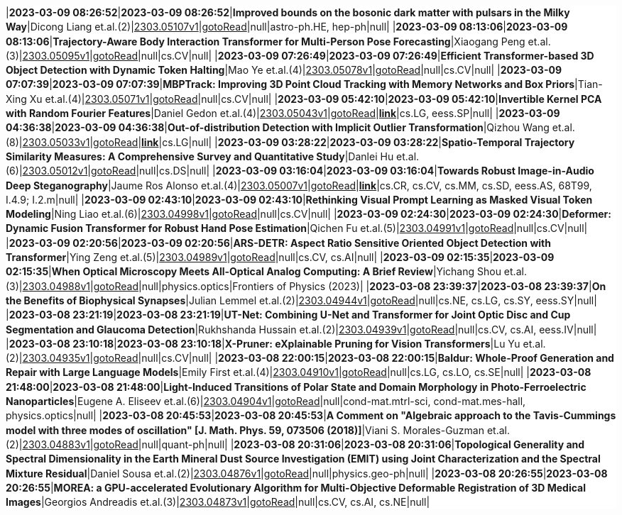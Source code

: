 |**2023-03-09 08:26:52**|**2023-03-09 08:26:52**|**Improved bounds on the bosonic dark matter with pulsars in the Milky Way**|Dicong Liang et.al.(2)|[2303.05107v1](http://arxiv.org/abs/2303.05107v1)|[gotoRead](http://arxiv.org/pdf/2303.05107v1)|null|astro-ph.HE, hep-ph|null|
|**2023-03-09 08:13:06**|**2023-03-09 08:13:06**|**Trajectory-Aware Body Interaction Transformer for Multi-Person Pose   Forecasting**|Xiaogang Peng et.al.(3)|[2303.05095v1](http://arxiv.org/abs/2303.05095v1)|[gotoRead](http://arxiv.org/pdf/2303.05095v1)|null|cs.CV|null|
|**2023-03-09 07:26:49**|**2023-03-09 07:26:49**|**Efficient Transformer-based 3D Object Detection with Dynamic Token   Halting**|Mao Ye et.al.(4)|[2303.05078v1](http://arxiv.org/abs/2303.05078v1)|[gotoRead](http://arxiv.org/pdf/2303.05078v1)|null|cs.CV|null|
|**2023-03-09 07:07:39**|**2023-03-09 07:07:39**|**MBPTrack: Improving 3D Point Cloud Tracking with Memory Networks and Box   Priors**|Tian-Xing Xu et.al.(4)|[2303.05071v1](http://arxiv.org/abs/2303.05071v1)|[gotoRead](http://arxiv.org/pdf/2303.05071v1)|null|cs.CV|null|
|**2023-03-09 05:42:10**|**2023-03-09 05:42:10**|**Invertible Kernel PCA with Random Fourier Features**|Daniel Gedon et.al.(4)|[2303.05043v1](http://arxiv.org/abs/2303.05043v1)|[gotoRead](http://arxiv.org/pdf/2303.05043v1)|**[link](https://github.com/dgedon/invertible_kernel_PCA)**|cs.LG, eess.SP|null|
|**2023-03-09 04:36:38**|**2023-03-09 04:36:38**|**Out-of-distribution Detection with Implicit Outlier Transformation**|Qizhou Wang et.al.(8)|[2303.05033v1](http://arxiv.org/abs/2303.05033v1)|[gotoRead](http://arxiv.org/pdf/2303.05033v1)|**[link](https://github.com/qizhouwang/doe)**|cs.LG|null|
|**2023-03-09 03:28:22**|**2023-03-09 03:28:22**|**Spatio-Temporal Trajectory Similarity Measures: A Comprehensive Survey   and Quantitative Study**|Danlei Hu et.al.(6)|[2303.05012v1](http://arxiv.org/abs/2303.05012v1)|[gotoRead](http://arxiv.org/pdf/2303.05012v1)|null|cs.DS|null|
|**2023-03-09 03:16:04**|**2023-03-09 03:16:04**|**Towards Robust Image-in-Audio Deep Steganography**|Jaume Ros Alonso et.al.(4)|[2303.05007v1](http://arxiv.org/abs/2303.05007v1)|[gotoRead](http://arxiv.org/pdf/2303.05007v1)|**[link](https://github.com/migamic/pixinwav2)**|cs.CR, cs.CV, cs.MM, cs.SD, eess.AS, 68T99, I.4.9; I.2.m|null|
|**2023-03-09 02:43:10**|**2023-03-09 02:43:10**|**Rethinking Visual Prompt Learning as Masked Visual Token Modeling**|Ning Liao et.al.(6)|[2303.04998v1](http://arxiv.org/abs/2303.04998v1)|[gotoRead](http://arxiv.org/pdf/2303.04998v1)|null|cs.CV|null|
|**2023-03-09 02:24:30**|**2023-03-09 02:24:30**|**Deformer: Dynamic Fusion Transformer for Robust Hand Pose Estimation**|Qichen Fu et.al.(5)|[2303.04991v1](http://arxiv.org/abs/2303.04991v1)|[gotoRead](http://arxiv.org/pdf/2303.04991v1)|null|cs.CV|null|
|**2023-03-09 02:20:56**|**2023-03-09 02:20:56**|**ARS-DETR: Aspect Ratio Sensitive Oriented Object Detection with   Transformer**|Ying Zeng et.al.(5)|[2303.04989v1](http://arxiv.org/abs/2303.04989v1)|[gotoRead](http://arxiv.org/pdf/2303.04989v1)|null|cs.CV, cs.AI|null|
|**2023-03-09 02:15:35**|**2023-03-09 02:15:35**|**When Optical Microscopy Meets All-Optical Analog Computing: A Brief   Review**|Yichang Shou et.al.(3)|[2303.04988v1](http://arxiv.org/abs/2303.04988v1)|[gotoRead](http://arxiv.org/pdf/2303.04988v1)|null|physics.optics|Frontiers of Physics (2023)|
|**2023-03-08 23:39:37**|**2023-03-08 23:39:37**|**On the Benefits of Biophysical Synapses**|Julian Lemmel et.al.(2)|[2303.04944v1](http://arxiv.org/abs/2303.04944v1)|[gotoRead](http://arxiv.org/pdf/2303.04944v1)|null|cs.NE, cs.LG, cs.SY, eess.SY|null|
|**2023-03-08 23:21:19**|**2023-03-08 23:21:19**|**UT-Net: Combining U-Net and Transformer for Joint Optic Disc and Cup   Segmentation and Glaucoma Detection**|Rukhshanda Hussain et.al.(2)|[2303.04939v1](http://arxiv.org/abs/2303.04939v1)|[gotoRead](http://arxiv.org/pdf/2303.04939v1)|null|cs.CV, cs.AI, eess.IV|null|
|**2023-03-08 23:10:18**|**2023-03-08 23:10:18**|**X-Pruner: eXplainable Pruning for Vision Transformers**|Lu Yu et.al.(2)|[2303.04935v1](http://arxiv.org/abs/2303.04935v1)|[gotoRead](http://arxiv.org/pdf/2303.04935v1)|null|cs.CV|null|
|**2023-03-08 22:00:15**|**2023-03-08 22:00:15**|**Baldur: Whole-Proof Generation and Repair with Large Language Models**|Emily First et.al.(4)|[2303.04910v1](http://arxiv.org/abs/2303.04910v1)|[gotoRead](http://arxiv.org/pdf/2303.04910v1)|null|cs.LG, cs.LO, cs.SE|null|
|**2023-03-08 21:48:00**|**2023-03-08 21:48:00**|**Light-Induced Transitions of Polar State and Domain Morphology in   Photo-Ferroelectric Nanoparticles**|Eugene A. Eliseev et.al.(6)|[2303.04904v1](http://arxiv.org/abs/2303.04904v1)|[gotoRead](http://arxiv.org/pdf/2303.04904v1)|null|cond-mat.mtrl-sci, cond-mat.mes-hall, physics.optics|null|
|**2023-03-08 20:45:53**|**2023-03-08 20:45:53**|**A Comment on "Algebraic approach to the Tavis-Cummings model with three   modes of oscillation" [J. Math. Phys. 59, 073506 (2018)]**|Viani S. Morales-Guzman et.al.(2)|[2303.04883v1](http://arxiv.org/abs/2303.04883v1)|[gotoRead](http://arxiv.org/pdf/2303.04883v1)|null|quant-ph|null|
|**2023-03-08 20:31:06**|**2023-03-08 20:31:06**|**Topological Generality and Spectral Dimensionality in the Earth Mineral   Dust Source Investigation (EMIT) using Joint Characterization and the   Spectral Mixture Residual**|Daniel Sousa et.al.(2)|[2303.04876v1](http://arxiv.org/abs/2303.04876v1)|[gotoRead](http://arxiv.org/pdf/2303.04876v1)|null|physics.geo-ph|null|
|**2023-03-08 20:26:55**|**2023-03-08 20:26:55**|**MOREA: a GPU-accelerated Evolutionary Algorithm for Multi-Objective   Deformable Registration of 3D Medical Images**|Georgios Andreadis et.al.(3)|[2303.04873v1](http://arxiv.org/abs/2303.04873v1)|[gotoRead](http://arxiv.org/pdf/2303.04873v1)|null|cs.CV, cs.AI, cs.NE|null|